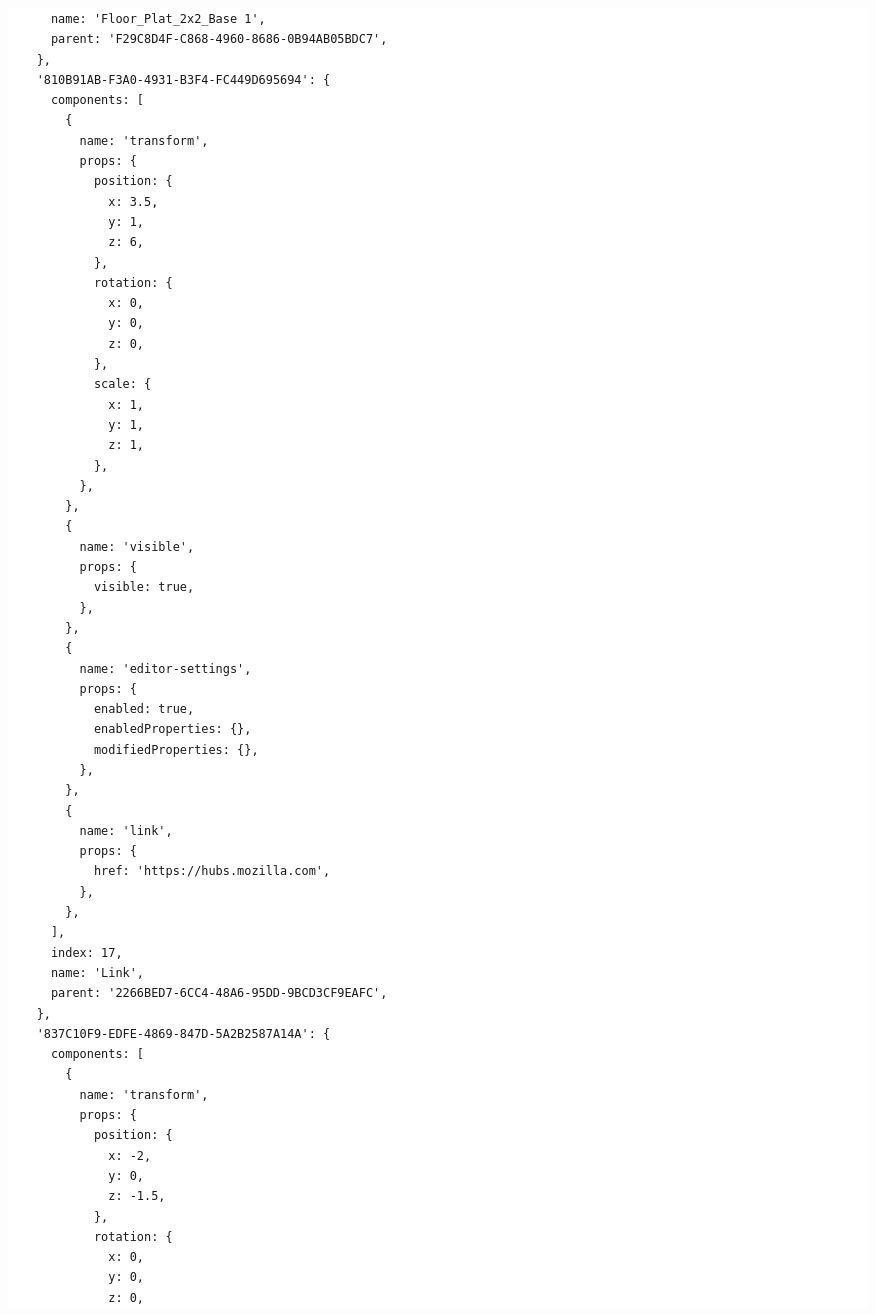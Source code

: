           name: 'Floor_Plat_2x2_Base 1',
          parent: 'F29C8D4F-C868-4960-8686-0B94AB05BDC7',
        },
        '810B91AB-F3A0-4931-B3F4-FC449D695694': {
          components: [
            {
              name: 'transform',
              props: {
                position: {
                  x: 3.5,
                  y: 1,
                  z: 6,
                },
                rotation: {
                  x: 0,
                  y: 0,
                  z: 0,
                },
                scale: {
                  x: 1,
                  y: 1,
                  z: 1,
                },
              },
            },
            {
              name: 'visible',
              props: {
                visible: true,
              },
            },
            {
              name: 'editor-settings',
              props: {
                enabled: true,
                enabledProperties: {},
                modifiedProperties: {},
              },
            },
            {
              name: 'link',
              props: {
                href: 'https://hubs.mozilla.com',
              },
            },
          ],
          index: 17,
          name: 'Link',
          parent: '2266BED7-6CC4-48A6-95DD-9BCD3CF9EAFC',
        },
        '837C10F9-EDFE-4869-847D-5A2B2587A14A': {
          components: [
            {
              name: 'transform',
              props: {
                position: {
                  x: -2,
                  y: 0,
                  z: -1.5,
                },
                rotation: {
                  x: 0,
                  y: 0,
                  z: 0,